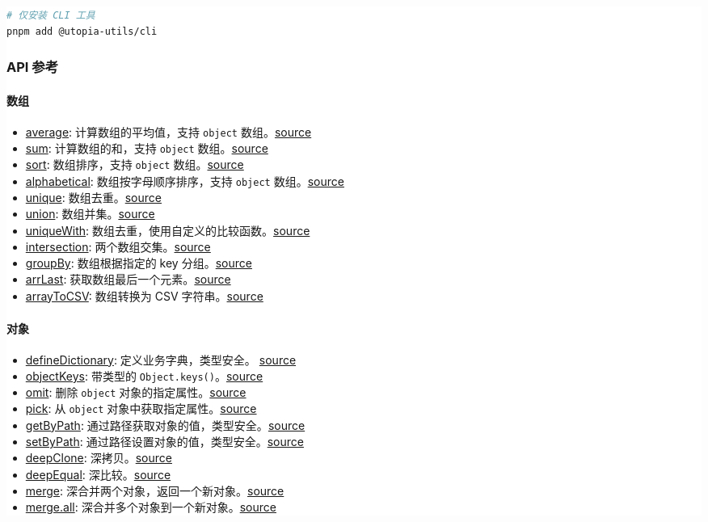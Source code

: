 ```bash
# 仅安装 CLI 工具
pnpm add @utopia-utils/cli
```

### API 参考

#### 数组

* [average](#average): 计算数组的平均值，支持 `object` 数组。[source](https://github.com/GreatAuk/utopia-utils/blob/main/packages/core/src/math.ts)
* [sum](#sum): 计算数组的和，支持 `object` 数组。[source](https://github.com/GreatAuk/utopia-utils/blob/main/packages/core/src/math.ts)
* [sort](#sort): 数组排序，支持 `object` 数组。[source](https://github.com/GreatAuk/utopia-utils/blob/main/packages/core/src/sort.ts)
* [alphabetical](#alphabetical): 数组按字母顺序排序，支持 `object` 数组。[source](https://github.com/GreatAuk/utopia-utils/blob/main/packages/core/src/sort.ts)
* [unique](#unique): 数组去重。[source](https://github.com/GreatAuk/utopia-utils/blob/main/packages/core/src/unique.ts)
* [union](#union): 数组并集。[source](https://github.com/GreatAuk/utopia-utils/blob/main/packages/core/src/union.ts)
* [uniqueWith](#uniquewith): 数组去重，使用自定义的比较函数。[source](https://github.com/GreatAuk/utopia-utils/blob/main/packages/core/src/uniqueWith.ts)
* [intersection](#intersection): 两个数组交集。[source](https://github.com/GreatAuk/utopia-utils/blob/main/packages/core/src/intersection.ts)
* [groupBy](#groupby): 数组根据指定的 key 分组。[source](https://github.com/GreatAuk/utopia-utils/blob/main/packages/core/src/groupBy.ts)
* [arrLast](#arrlast): 获取数组最后一个元素。[source](https://github.com/GreatAuk/utopia-utils/blob/main/packages/core/src/arrLast.ts)
* [arrayToCSV](#arraytocsv): 数组转换为 CSV 字符串。[source](https://github.com/GreatAuk/utopia-utils/blob/main/packages/core/src/csv.ts)

#### 对象

* [defineDictionary](#defineDictionary): 定义业务字典，类型安全。 [source](https://github.com/GreatAuk/utopia-utils/blob/main/packages/core/src/defineDictionary.ts)
* [objectKeys](#objectkeys): 带类型的 `Object.keys()`。[source](https://github.com/GreatAuk/utopia-utils/blob/main/packages/core/src/objectKeys.ts)
* [omit](#omit): 删除 `object` 对象的指定属性。[source](https://github.com/GreatAuk/utopia-utils/blob/main/packages/core/src/omit.ts)
* [pick](#pick): 从 `object` 对象中获取指定属性。[source](https://github.com/GreatAuk/utopia-utils/blob/main/packages/core/src/pick.ts)
* [getByPath](#getbypath): 通过路径获取对象的值，类型安全。[source](https://github.com/GreatAuk/utopia-utils/blob/main/packages/core/src/doPathValue.ts)
* [setByPath](#setbypath): 通过路径设置对象的值，类型安全。[source](https://github.com/GreatAuk/utopia-utils/blob/main/packages/core/src/doPathValue.ts)
* [deepClone](#deepclone): 深拷贝。[source](https://github.com/GreatAuk/utopia-utils/blob/main/packages/core/src/deepClone.ts)
* [deepEqual](#deepequal): 深比较。[source](https://github.com/GreatAuk/utopia-utils/blob/main/packages/core/src/deepEqual.ts)
* [merge](#merge): 深合并两个对象，返回一个新对象。[source](https://github.com/GreatAuk/utopia-utils/blob/main/packages/core/src/vendor.ts)
* [merge.all](#merge.all): 深合并多个对象到一个新对象。[source](https://github.com/GreatAuk/utopia-utils/blob/main/packages/core/src/vendor.ts)
